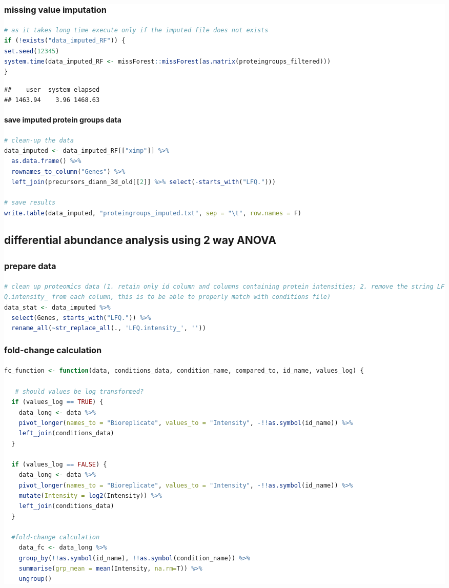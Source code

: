 ### missing value imputation

``` r
# as it takes long time execute only if the imputed file does not exists
if (!exists("data_imputed_RF")) {
set.seed(12345)
system.time(data_imputed_RF <- missForest::missForest(as.matrix(proteingroups_filtered)))
}
```

    ##    user  system elapsed 
    ## 1463.94    3.96 1468.63

#### save imputed protein groups data

``` r
# clean-up the data
data_imputed <- data_imputed_RF[["ximp"]] %>% 
  as.data.frame() %>% 
  rownames_to_column("Genes") %>% 
  left_join(precursors_diann_3d_old[[2]] %>% select(-starts_with("LFQ."))) 

# save results
write.table(data_imputed, "proteingroups_imputed.txt", sep = "\t", row.names = F)
```

## differential abundance analysis using 2 way ANOVA

### prepare data

``` r
# clean up proteomics data (1. retain only id column and columns containing protein intensities; 2. remove the string LFQ.intensity_ from each column, this is to be able to properly match with conditions file)
data_stat <- data_imputed %>% 
  select(Genes, starts_with("LFQ.")) %>% 
  rename_all(~str_replace_all(., 'LFQ.intensity_', ''))
```

### fold-change calculation

``` r
fc_function <- function(data, conditions_data, condition_name, compared_to, id_name, values_log) {
 
   # should values be log transformed?
  if (values_log == TRUE) {
    data_long <- data %>% 
    pivot_longer(names_to = "Bioreplicate", values_to = "Intensity", -!!as.symbol(id_name)) %>%
    left_join(conditions_data)
  }
  
  if (values_log == FALSE) {
    data_long <- data %>% 
    pivot_longer(names_to = "Bioreplicate", values_to = "Intensity", -!!as.symbol(id_name)) %>%
    mutate(Intensity = log2(Intensity)) %>% 
    left_join(conditions_data)
  }
  
  #fold-change calculation    
    data_fc <- data_long %>% 
    group_by(!!as.symbol(id_name), !!as.symbol(condition_name)) %>% 
    summarise(grp_mean = mean(Intensity, na.rm=T)) %>% 
    ungroup() 
```
